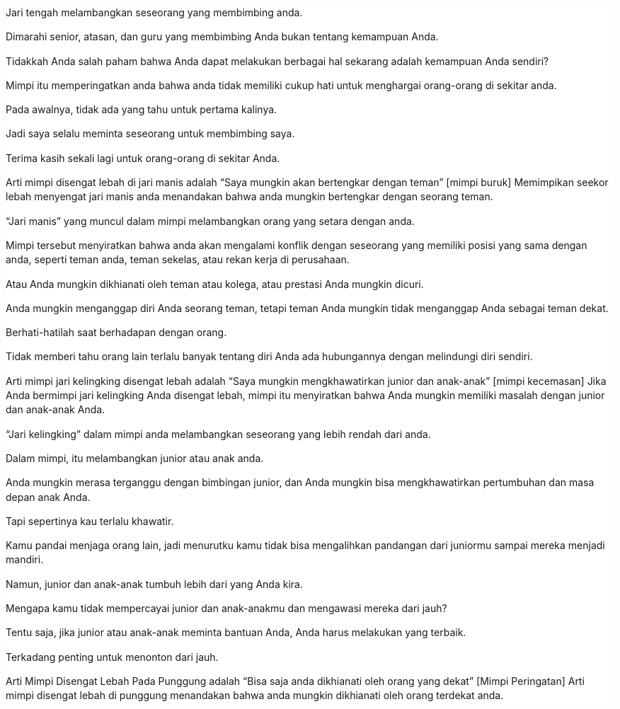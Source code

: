 Jari tengah melambangkan seseorang yang membimbing anda.

Dimarahi senior, atasan, dan guru yang membimbing Anda bukan tentang kemampuan Anda.

Tidakkah Anda salah paham bahwa Anda dapat melakukan berbagai hal sekarang adalah kemampuan Anda sendiri?

Mimpi itu memperingatkan anda bahwa anda tidak memiliki cukup hati untuk menghargai orang-orang di sekitar anda.

Pada awalnya, tidak ada yang tahu untuk pertama kalinya.

Jadi saya selalu meminta seseorang untuk membimbing saya.

Terima kasih sekali lagi untuk orang-orang di sekitar Anda.

Arti mimpi disengat lebah di jari manis adalah “Saya mungkin akan bertengkar dengan teman” [mimpi buruk]
Memimpikan seekor lebah menyengat jari manis anda menandakan bahwa anda mungkin bertengkar dengan seorang teman.

“Jari manis” yang muncul dalam mimpi melambangkan orang yang setara dengan anda.

Mimpi tersebut menyiratkan bahwa anda akan mengalami konflik dengan seseorang yang memiliki posisi yang sama dengan anda, seperti teman anda, teman sekelas, atau rekan kerja di perusahaan.

Atau Anda mungkin dikhianati oleh teman atau kolega, atau prestasi Anda mungkin dicuri.

Anda mungkin menganggap diri Anda seorang teman, tetapi teman Anda mungkin tidak menganggap Anda sebagai teman dekat.

Berhati-hatilah saat berhadapan dengan orang.

Tidak memberi tahu orang lain terlalu banyak tentang diri Anda ada hubungannya dengan melindungi diri sendiri.

Arti mimpi jari kelingking disengat lebah adalah “Saya mungkin mengkhawatirkan junior dan anak-anak” [mimpi kecemasan]
Jika Anda bermimpi jari kelingking Anda disengat lebah, mimpi itu menyiratkan bahwa Anda mungkin memiliki masalah dengan junior dan anak-anak Anda.

“Jari kelingking” dalam mimpi anda melambangkan seseorang yang lebih rendah dari anda.

Dalam mimpi, itu melambangkan junior atau anak anda.

Anda mungkin merasa terganggu dengan bimbingan junior, dan Anda mungkin bisa mengkhawatirkan pertumbuhan dan masa depan anak Anda.

Tapi sepertinya kau terlalu khawatir.

Kamu pandai menjaga orang lain, jadi menurutku kamu tidak bisa mengalihkan pandangan dari juniormu sampai mereka menjadi mandiri.

Namun, junior dan anak-anak tumbuh lebih dari yang Anda kira.

Mengapa kamu tidak mempercayai junior dan anak-anakmu dan mengawasi mereka dari jauh?

Tentu saja, jika junior atau anak-anak meminta bantuan Anda, Anda harus melakukan yang terbaik.

Terkadang penting untuk menonton dari jauh.

Arti Mimpi Disengat Lebah Pada Punggung adalah “Bisa saja anda dikhianati oleh orang yang dekat” [Mimpi Peringatan]
Arti mimpi disengat lebah di punggung menandakan bahwa anda mungkin dikhianati oleh orang terdekat anda.
